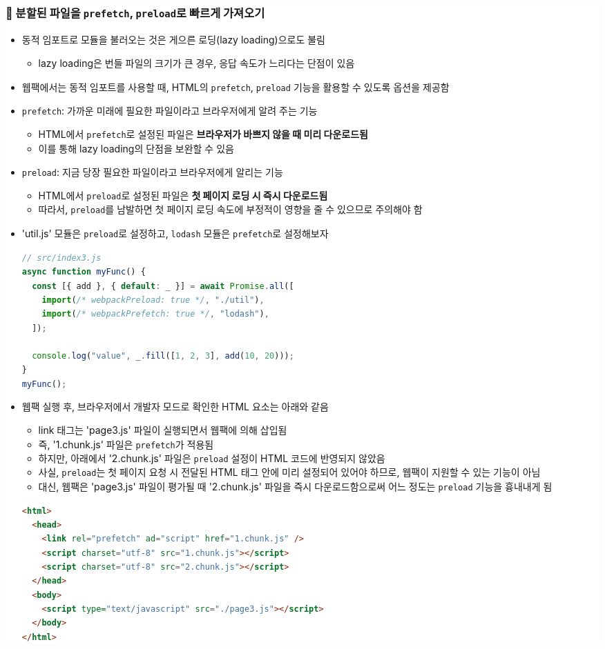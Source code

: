 ### 🔹 분할된 파일을 `prefetch`, `preload`로 빠르게 가져오기

- 동적 임포트로 모듈을 불러오는 것은 게으른 로딩(lazy loading)으로도 불림

  - lazy loading은 번들 파일의 크기가 큰 경우, 응답 속도가 느리다는 단점이 있음

- 웹팩에서는 동적 임포트를 사용할 때, HTML의 `prefetch`, `preload` 기능을 활용할 수 있도록 옵션을 제공함
- `prefetch`: 가까운 미래에 필요한 파일이라고 브라우저에게 알려 주는 기능

  - HTML에서 `prefetch`로 설정된 파일은 **브라우저가 바쁘지 않을 때 미리 다운로드됨**
  - 이를 통해 lazy loading의 단점을 보완할 수 있음

- `preload`: 지금 당장 필요한 파일이라고 브라우저에게 알리는 기능

  - HTML에서 `preload`로 설정된 파일은 **첫 페이지 로딩 시 즉시 다운로드됨**
  - 따라서, `preload`를 남발하면 첫 페이지 로딩 속도에 부정적이 영향을 줄 수 있으므로 주의해야 함

- 'util.js' 모듈은 `preload`로 설정하고, `lodash` 모듈은 `prefetch`로 설정해보자

  ```js
  // src/index3.js
  async function myFunc() {
    const [{ add }, { default: _ }] = await Promise.all([
      import(/* webpackPreload: true */, "./util"),
      import(/* webpackPrefetch: true */, "lodash"),
    ]);

    console.log("value", _.fill([1, 2, 3], add(10, 20)));
  }
  myFunc();
  ```

- 웹팩 실행 후, 브라우저에서 개발자 모드로 확인한 HTML 요소는 아래와 같음

  - link 태그는 'page3.js' 파일이 실행되면서 웹팩에 의해 삽입됨
  - 즉, '1.chunk.js' 파일은 `prefetch`가 적용됨
  - 하지만, 아래에서 '2.chunk.js' 파일은 `preload` 설정이 HTML 코드에 반영되지 않았음
  - 사실, `preload`는 첫 페이지 요청 시 전달된 HTML 태그 안에 미리 설정되어 있어야 하므로, 웹팩이 지원할 수 있는 기능이 아님
  - 대신, 웹팩은 'page3.js' 파일이 평가될 때 '2.chunk.js' 파일을 즉시 다운로드함으로써 어느 정도는 `preload` 기능을 흉내내게 됨

  ```html
  <html>
    <head>
      <link rel="prefetch" ad="script" href="1.chunk.js" />
      <script charset="utf-8" src="1.chunk.js"></script>
      <script charset="utf-8" src="2.chunk.js"></script>
    </head>
    <body>
      <script type="text/javascript" src="./page3.js"></script>
    </body>
  </html>
  ```
